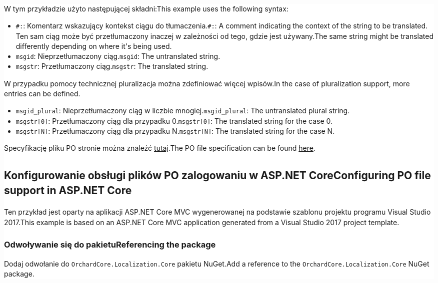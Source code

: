 <span data-ttu-id="78608-119">W tym przykładzie użyto następującej składni:</span><span class="sxs-lookup"><span data-stu-id="78608-119">This example uses the following syntax:</span></span>

- <span data-ttu-id="78608-120">`#:`: Komentarz wskazujący kontekst ciągu do tłumaczenia.</span><span class="sxs-lookup"><span data-stu-id="78608-120">`#:`: A comment indicating the context of the string to be translated.</span></span> <span data-ttu-id="78608-121">Ten sam ciąg może być przetłumaczony inaczej w zależności od tego, gdzie jest używany.</span><span class="sxs-lookup"><span data-stu-id="78608-121">The same string might be translated differently depending on where it's being used.</span></span>
- <span data-ttu-id="78608-122">`msgid`: Nieprzetłumaczony ciąg.</span><span class="sxs-lookup"><span data-stu-id="78608-122">`msgid`: The untranslated string.</span></span>
- <span data-ttu-id="78608-123">`msgstr`: Przetłumaczony ciąg.</span><span class="sxs-lookup"><span data-stu-id="78608-123">`msgstr`: The translated string.</span></span>

<span data-ttu-id="78608-124">W przypadku pomocy technicznej pluralizacja można zdefiniować więcej wpisów.</span><span class="sxs-lookup"><span data-stu-id="78608-124">In the case of pluralization support, more entries can be defined.</span></span>

- <span data-ttu-id="78608-125">`msgid_plural`: Nieprzetłumaczony ciąg w liczbie mnogiej.</span><span class="sxs-lookup"><span data-stu-id="78608-125">`msgid_plural`: The untranslated plural string.</span></span>
- <span data-ttu-id="78608-126">`msgstr[0]`: Przetłumaczony ciąg dla przypadku 0.</span><span class="sxs-lookup"><span data-stu-id="78608-126">`msgstr[0]`: The translated string for the case 0.</span></span>
- <span data-ttu-id="78608-127">`msgstr[N]`: Przetłumaczony ciąg dla przypadku N.</span><span class="sxs-lookup"><span data-stu-id="78608-127">`msgstr[N]`: The translated string for the case N.</span></span>

<span data-ttu-id="78608-128">Specyfikację pliku PO stronie można znaleźć [tutaj](https://www.gnu.org/savannah-checkouts/gnu/gettext/manual/html_node/PO-Files.html).</span><span class="sxs-lookup"><span data-stu-id="78608-128">The PO file specification can be found [here](https://www.gnu.org/savannah-checkouts/gnu/gettext/manual/html_node/PO-Files.html).</span></span>

## <a name="configuring-po-file-support-in-aspnet-core"></a><span data-ttu-id="78608-129">Konfigurowanie obsługi plików PO zalogowaniu w ASP.NET Core</span><span class="sxs-lookup"><span data-stu-id="78608-129">Configuring PO file support in ASP.NET Core</span></span>

<span data-ttu-id="78608-130">Ten przykład jest oparty na aplikacji ASP.NET Core MVC wygenerowanej na podstawie szablonu projektu programu Visual Studio 2017.</span><span class="sxs-lookup"><span data-stu-id="78608-130">This example is based on an ASP.NET Core MVC application generated from a Visual Studio 2017 project template.</span></span>

### <a name="referencing-the-package"></a><span data-ttu-id="78608-131">Odwoływanie się do pakietu</span><span class="sxs-lookup"><span data-stu-id="78608-131">Referencing the package</span></span>

<span data-ttu-id="78608-132">Dodaj odwołanie do `OrchardCore.Localization.Core` pakietu NuGet.</span><span class="sxs-lookup"><span data-stu-id="78608-132">Add a reference to the `OrchardCore.Localization.Core` NuGet package.</span></span>
